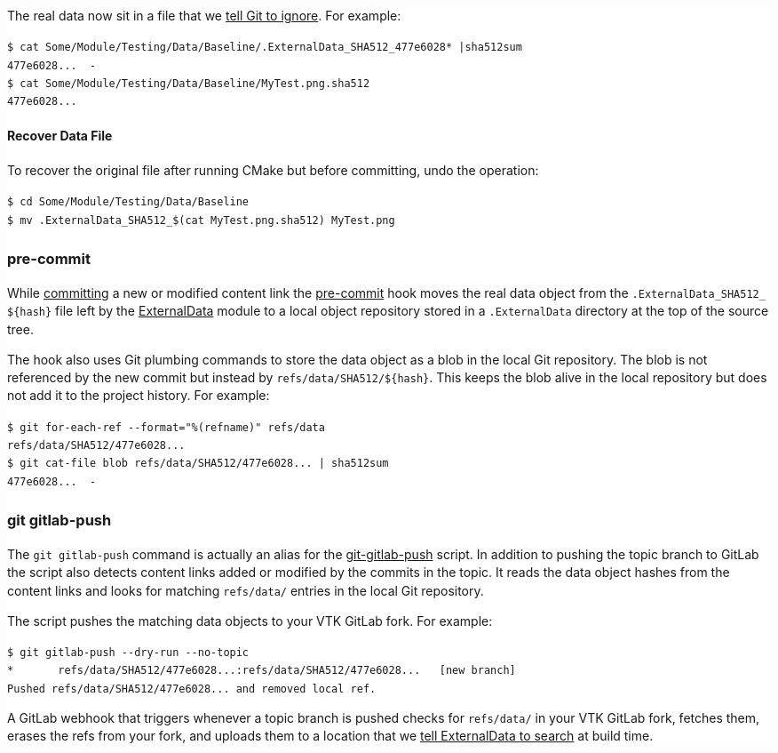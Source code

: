 The real data now sit in a file that we [tell Git to ignore](/.gitignore).
For example:

    $ cat Some/Module/Testing/Data/Baseline/.ExternalData_SHA512_477e6028* |sha512sum
    477e6028...  -
    $ cat Some/Module/Testing/Data/Baseline/MyTest.png.sha512
    477e6028...

#### Recover Data File ####

To recover the original file after running CMake but before committing,
undo the operation:

    $ cd Some/Module/Testing/Data/Baseline
    $ mv .ExternalData_SHA512_$(cat MyTest.png.sha512) MyTest.png

### pre-commit ###

While [committing](#commit) a new or modified content link the
[pre-commit](/Utilities/Scripts/pre-commit) hook moves the real data
object from the `.ExternalData_SHA512_${hash}` file left by the
[ExternalData][] module to a local object repository stored in a
`.ExternalData` directory at the top of the source tree.

The hook also uses Git plumbing commands to store the data object
as a blob in the local Git repository.  The blob is not referenced
by the new commit but instead by `refs/data/SHA512/${hash}`.
This keeps the blob alive in the local repository but does not add
it to the project history.  For example:

    $ git for-each-ref --format="%(refname)" refs/data
    refs/data/SHA512/477e6028...
    $ git cat-file blob refs/data/SHA512/477e6028... | sha512sum
    477e6028...  -

### git gitlab-push ###

The `git gitlab-push` command is actually an alias for the
[git-gitlab-push](/Utilities/GitSetup/git-gitlab-push) script.
In addition to pushing the topic branch to GitLab the script also detects
content links added or modified by the commits in the topic.
It reads the data object hashes from the content links and looks for
matching `refs/data/` entries in the local Git repository.

The script pushes the matching data objects to your VTK GitLab fork.
For example:

    $ git gitlab-push --dry-run --no-topic
    *       refs/data/SHA512/477e6028...:refs/data/SHA512/477e6028...   [new branch]
    Pushed refs/data/SHA512/477e6028... and removed local ref.

A GitLab webhook that triggers whenever a topic branch is pushed checks
for `refs/data/` in your VTK GitLab fork, fetches them, erases the refs
from your fork, and uploads them to a location that we
[tell ExternalData to search](/CMake/vtkExternalData.cmake) at build time.


[Git]: http://git-scm.com
[SetupForDevelopment.sh]: /Utilities/SetupForDevelopment.sh
[ExternalData]: /CMake/ExternalData.cmake
[Github Pages]: https://help.github.com/articles/creating-project-pages-manually